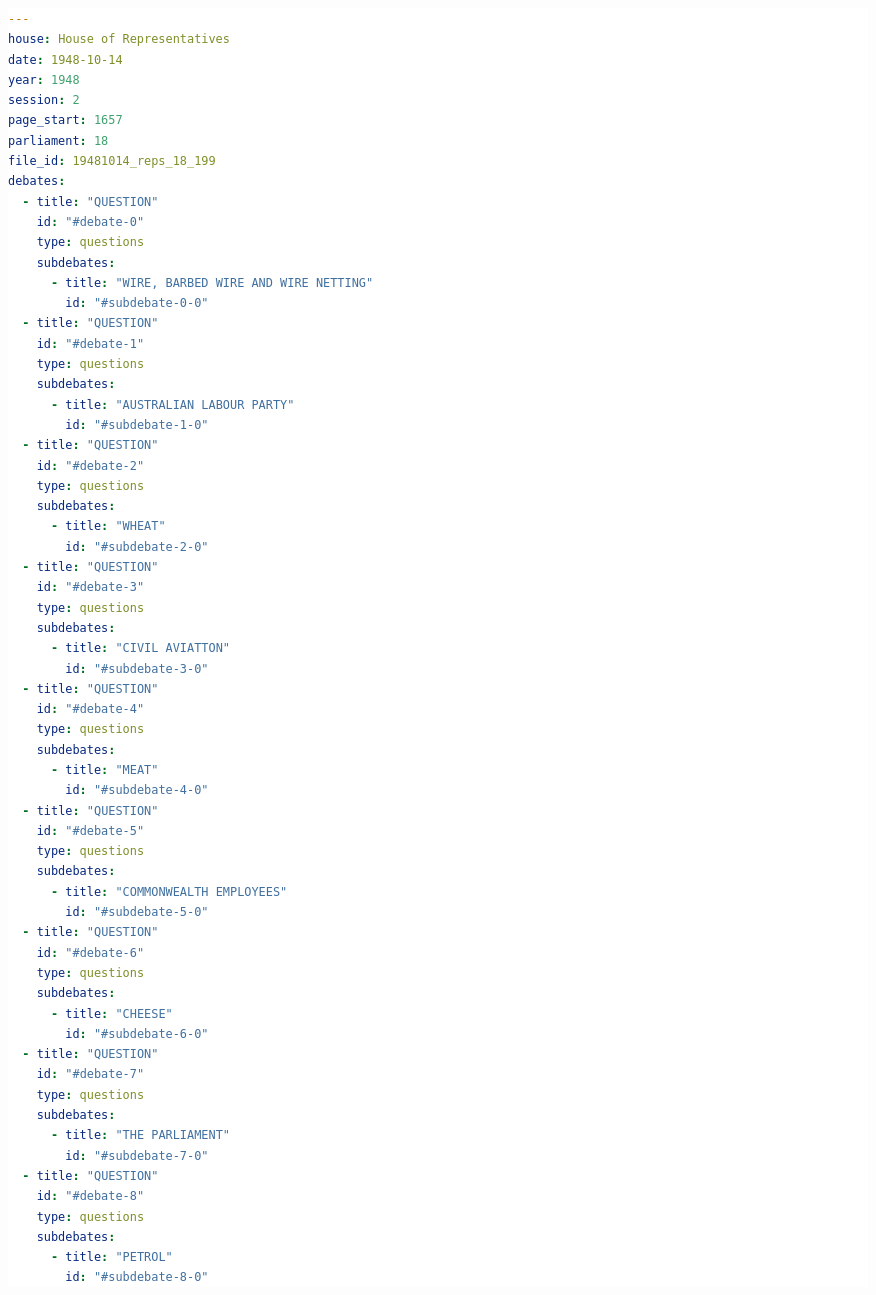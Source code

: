 ```yaml
---
house: House of Representatives
date: 1948-10-14
year: 1948
session: 2
page_start: 1657
parliament: 18
file_id: 19481014_reps_18_199
debates:
  - title: "QUESTION"
    id: "#debate-0"
    type: questions
    subdebates:
      - title: "WIRE, BARBED WIRE AND WIRE NETTING"
        id: "#subdebate-0-0"
  - title: "QUESTION"
    id: "#debate-1"
    type: questions
    subdebates:
      - title: "AUSTRALIAN LABOUR PARTY"
        id: "#subdebate-1-0"
  - title: "QUESTION"
    id: "#debate-2"
    type: questions
    subdebates:
      - title: "WHEAT"
        id: "#subdebate-2-0"
  - title: "QUESTION"
    id: "#debate-3"
    type: questions
    subdebates:
      - title: "CIVIL AVIATTON"
        id: "#subdebate-3-0"
  - title: "QUESTION"
    id: "#debate-4"
    type: questions
    subdebates:
      - title: "MEAT"
        id: "#subdebate-4-0"
  - title: "QUESTION"
    id: "#debate-5"
    type: questions
    subdebates:
      - title: "COMMONWEALTH EMPLOYEES"
        id: "#subdebate-5-0"
  - title: "QUESTION"
    id: "#debate-6"
    type: questions
    subdebates:
      - title: "CHEESE"
        id: "#subdebate-6-0"
  - title: "QUESTION"
    id: "#debate-7"
    type: questions
    subdebates:
      - title: "THE PARLIAMENT"
        id: "#subdebate-7-0"
  - title: "QUESTION"
    id: "#debate-8"
    type: questions
    subdebates:
      - title: "PETROL"
        id: "#subdebate-8-0"
```